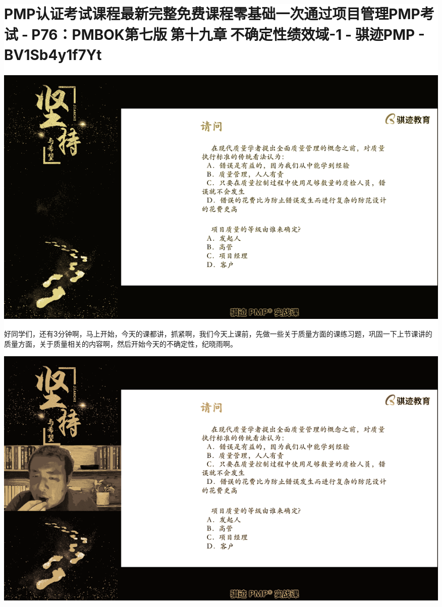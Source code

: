 # PMP认证考试课程最新完整免费课程零基础一次通过项目管理PMP考试 - P76：PMBOK第七版 第十九章 不确定性绩效域-1 - 骐迹PMP - BV1Sb4y1f7Yt

![](img/06797119bff2ffa4d6e36efc7156f7f5_0.png)

好同学们，还有3分钟啊，马上开始，今天的课都讲，抓紧啊，我们今天上课前，先做一些关于质量方面的课练习题，巩固一下上节课讲的质量方面，关于质量相关的内容啊，然后开始今天的不确定性，纪晓雨啊。



![](img/06797119bff2ffa4d6e36efc7156f7f5_2.png)
